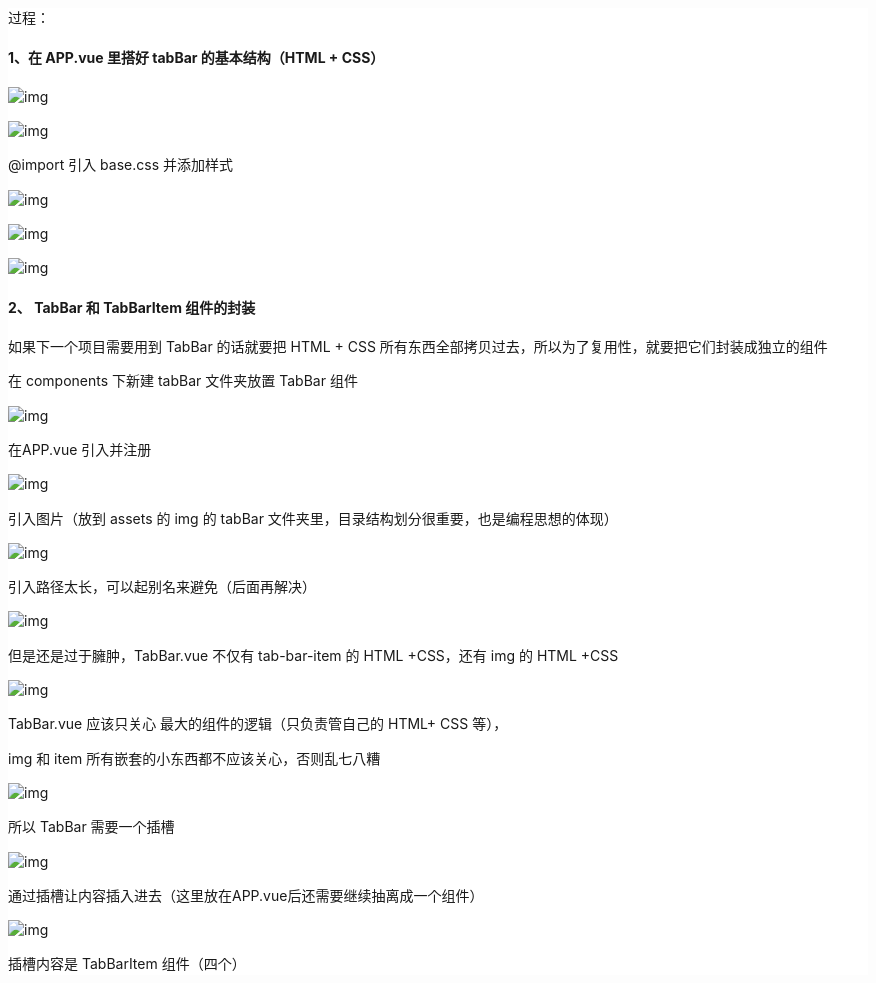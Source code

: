 过程：

#### 1、在 APP.vue 里搭好 tabBar 的基本结构（HTML + CSS）

![img](https://cdn.nlark.com/yuque/0/2022/jpeg/1614731/1653713919610-474ef74d-fbc0-4cbc-9757-43d62d890b87.jpeg)

![img](https://cdn.nlark.com/yuque/0/2022/jpeg/1614731/1653713919588-9e9eb628-5226-49e2-934d-68c7fef8d14c.jpeg)

@import 引入 base.css 并添加样式

![img](https://cdn.nlark.com/yuque/0/2022/jpeg/1614731/1653713919734-8577089c-d09f-4f39-a163-8ed18ad64895.jpeg)

![img](https://cdn.nlark.com/yuque/0/2022/jpeg/1614731/1653713919856-b977e954-a869-42c3-a425-528ec86f39b8.jpeg)

![img](https://cdn.nlark.com/yuque/0/2022/jpeg/1614731/1653713920232-3050e856-1b15-44e9-b66b-c4cec800ce12.jpeg)

#### 2、 TabBar 和 TabBarItem 组件的封装

如果下一个项目需要用到 TabBar 的话就要把 HTML + CSS 所有东西全部拷贝过去，所以为了复用性，就要把它们封装成独立的组件

在 components 下新建 tabBar 文件夹放置 TabBar 组件

![img](https://cdn.nlark.com/yuque/0/2022/jpeg/1614731/1653713920568-81e95f64-b471-421e-a44a-2b9507a43e81.jpeg)

在APP.vue 引入并注册

![img](https://cdn.nlark.com/yuque/0/2022/jpeg/1614731/1653713920578-09adde18-5c3b-40a9-b37f-15e24be40d68.jpeg)

引入图片（放到 assets 的 img 的 tabBar 文件夹里，目录结构划分很重要，也是编程思想的体现）

![img](https://cdn.nlark.com/yuque/0/2022/jpeg/1614731/1653713920733-65b1895f-bfc5-49ee-a0a5-6313eb4183bc.jpeg)

引入路径太长，可以起别名来避免（后面再解决）

![img](https://cdn.nlark.com/yuque/0/2022/jpeg/1614731/1653713920743-bf0dc2ef-a2ed-4bbe-899d-07101a5c13a6.jpeg)

但是还是过于臃肿，TabBar.vue 不仅有 tab-bar-item 的 HTML +CSS，还有 img 的 HTML +CSS

![img](https://cdn.nlark.com/yuque/0/2022/jpeg/1614731/1653713920955-844bc22f-4d98-4403-91bc-dfd18dbe53ce.jpeg)

TabBar.vue 应该只关心 最大的组件的逻辑（只负责管自己的 HTML+ CSS 等），

img 和 item 所有嵌套的小东西都不应该关心，否则乱七八糟

![img](https://cdn.nlark.com/yuque/0/2022/jpeg/1614731/1653713921813-849e8f6f-b345-425c-94c9-9f55a2d8a5b9.jpeg)

所以 TabBar 需要一个插槽

![img](https://cdn.nlark.com/yuque/0/2022/jpeg/1614731/1653713922574-452844c9-c218-4a5f-8d08-982fb0e49272.jpeg)

通过插槽让内容插入进去（这里放在APP.vue后还需要继续抽离成一个组件）

![img](https://cdn.nlark.com/yuque/0/2022/jpeg/1614731/1653713922581-cb96b2f7-92cd-4a91-a0f9-e0dc316e78ca.jpeg)

插槽内容是 TabBarItem 组件（四个）
